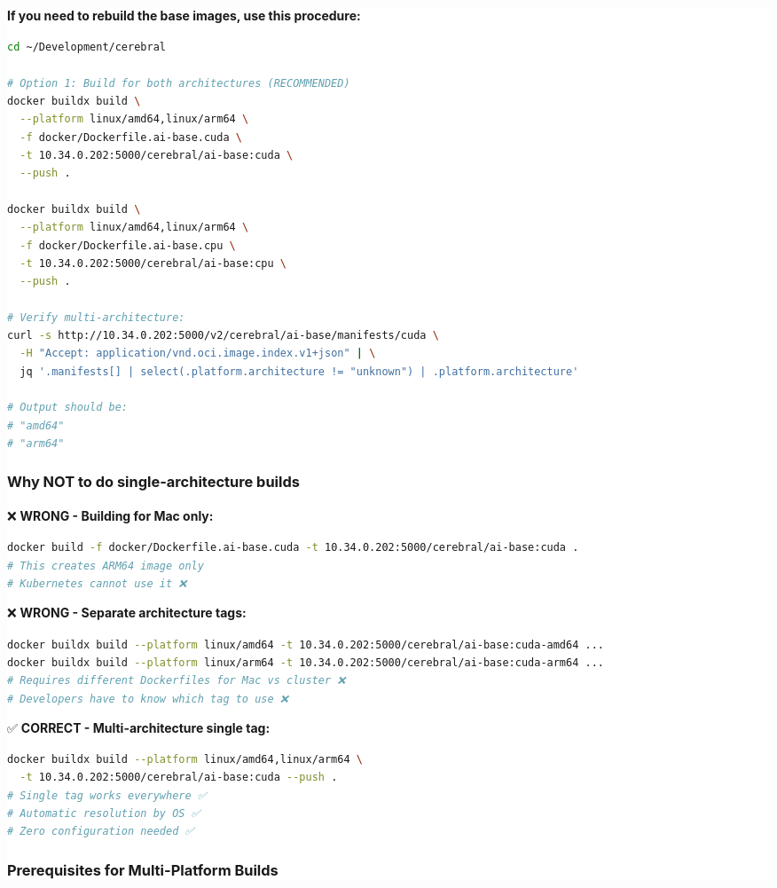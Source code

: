 **If you need to rebuild the base images, use this procedure:**

```bash
cd ~/Development/cerebral

# Option 1: Build for both architectures (RECOMMENDED)
docker buildx build \
  --platform linux/amd64,linux/arm64 \
  -f docker/Dockerfile.ai-base.cuda \
  -t 10.34.0.202:5000/cerebral/ai-base:cuda \
  --push .

docker buildx build \
  --platform linux/amd64,linux/arm64 \
  -f docker/Dockerfile.ai-base.cpu \
  -t 10.34.0.202:5000/cerebral/ai-base:cpu \
  --push .

# Verify multi-architecture:
curl -s http://10.34.0.202:5000/v2/cerebral/ai-base/manifests/cuda \
  -H "Accept: application/vnd.oci.image.index.v1+json" | \
  jq '.manifests[] | select(.platform.architecture != "unknown") | .platform.architecture'

# Output should be:
# "amd64"
# "arm64"
```

### Why NOT to do single-architecture builds

❌ **WRONG - Building for Mac only:**
```bash
docker build -f docker/Dockerfile.ai-base.cuda -t 10.34.0.202:5000/cerebral/ai-base:cuda .
# This creates ARM64 image only
# Kubernetes cannot use it ❌
```

❌ **WRONG - Separate architecture tags:**
```bash
docker buildx build --platform linux/amd64 -t 10.34.0.202:5000/cerebral/ai-base:cuda-amd64 ...
docker buildx build --platform linux/arm64 -t 10.34.0.202:5000/cerebral/ai-base:cuda-arm64 ...
# Requires different Dockerfiles for Mac vs cluster ❌
# Developers have to know which tag to use ❌
```

✅ **CORRECT - Multi-architecture single tag:**
```bash
docker buildx build --platform linux/amd64,linux/arm64 \
  -t 10.34.0.202:5000/cerebral/ai-base:cuda --push .
# Single tag works everywhere ✅
# Automatic resolution by OS ✅
# Zero configuration needed ✅
```

### Prerequisites for Multi-Platform Builds
